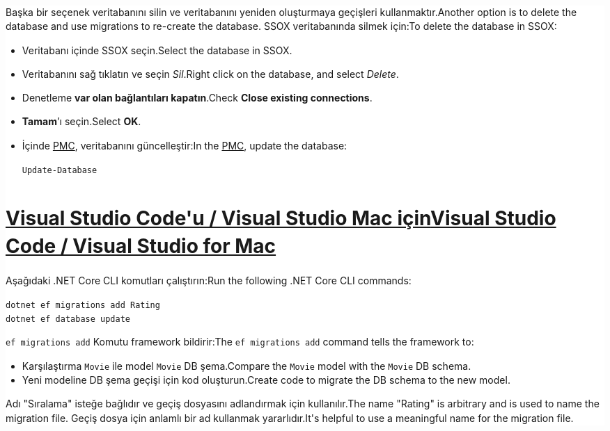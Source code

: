 <span data-ttu-id="69dec-151">Başka bir seçenek veritabanını silin ve veritabanını yeniden oluşturmaya geçişleri kullanmaktır.</span><span class="sxs-lookup"><span data-stu-id="69dec-151">Another option is to delete the database and use migrations to re-create the database.</span></span> <span data-ttu-id="69dec-152">SSOX veritabanında silmek için:</span><span class="sxs-lookup"><span data-stu-id="69dec-152">To delete the database in SSOX:</span></span>

* <span data-ttu-id="69dec-153">Veritabanı içinde SSOX seçin.</span><span class="sxs-lookup"><span data-stu-id="69dec-153">Select the database in SSOX.</span></span>
* <span data-ttu-id="69dec-154">Veritabanını sağ tıklatın ve seçin *Sil*.</span><span class="sxs-lookup"><span data-stu-id="69dec-154">Right click on the database, and select *Delete*.</span></span>
* <span data-ttu-id="69dec-155">Denetleme **var olan bağlantıları kapatın**.</span><span class="sxs-lookup"><span data-stu-id="69dec-155">Check **Close existing connections**.</span></span>
* <span data-ttu-id="69dec-156">**Tamam**’ı seçin.</span><span class="sxs-lookup"><span data-stu-id="69dec-156">Select **OK**.</span></span>
* <span data-ttu-id="69dec-157">İçinde [PMC](xref:tutorials/razor-pages/new-field#pmc), veritabanını güncelleştir:</span><span class="sxs-lookup"><span data-stu-id="69dec-157">In the [PMC](xref:tutorials/razor-pages/new-field#pmc), update the database:</span></span>

  ```powershell
  Update-Database
  ```


# <a name="visual-studio-code--visual-studio-for-mactabvisual-studio-codevisual-studio-mac"></a>[<span data-ttu-id="69dec-158">Visual Studio Code'u / Visual Studio Mac için</span><span class="sxs-lookup"><span data-stu-id="69dec-158">Visual Studio Code / Visual Studio for Mac</span></span>](#tab/visual-studio-code+visual-studio-mac)



<span data-ttu-id="69dec-159">Aşağıdaki .NET Core CLI komutları çalıştırın:</span><span class="sxs-lookup"><span data-stu-id="69dec-159">Run the following .NET Core CLI commands:</span></span>

```console
dotnet ef migrations add Rating
dotnet ef database update
```

<span data-ttu-id="69dec-160">`ef migrations add` Komutu framework bildirir:</span><span class="sxs-lookup"><span data-stu-id="69dec-160">The `ef migrations add` command tells the framework to:</span></span>

* <span data-ttu-id="69dec-161">Karşılaştırma `Movie` ile model `Movie` DB şema.</span><span class="sxs-lookup"><span data-stu-id="69dec-161">Compare the `Movie` model with the `Movie` DB schema.</span></span>
* <span data-ttu-id="69dec-162">Yeni modeline DB şema geçişi için kod oluşturun.</span><span class="sxs-lookup"><span data-stu-id="69dec-162">Create code to migrate the DB schema to the new model.</span></span>

<span data-ttu-id="69dec-163">Adı "Sıralama" isteğe bağlıdır ve geçiş dosyasını adlandırmak için kullanılır.</span><span class="sxs-lookup"><span data-stu-id="69dec-163">The name "Rating" is arbitrary and is used to name the migration file.</span></span> <span data-ttu-id="69dec-164">Geçiş dosya için anlamlı bir ad kullanmak yararlıdır.</span><span class="sxs-lookup"><span data-stu-id="69dec-164">It's helpful to use a meaningful name for the migration file.</span></span>
